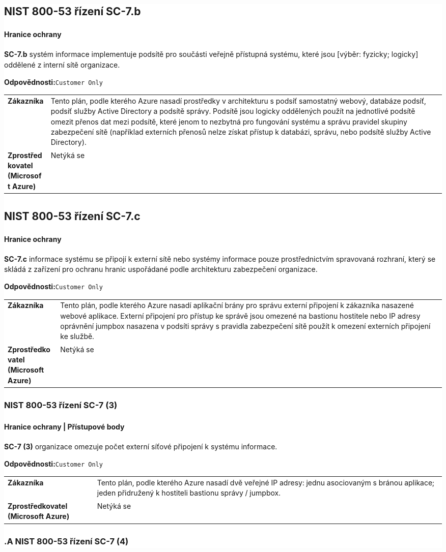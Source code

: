 
 ## <a name="nist-800-53-control-sc-7b"></a>NIST 800-53 řízení SC-7.b

#### <a name="boundary-protection"></a>Hranice ochrany

**SC-7.b** systém informace implementuje podsítě pro součásti veřejně přístupná systému, které jsou [výběr: fyzicky; logicky] oddělené z interní sítě organizace.

**Odpovědnosti:**`Customer Only`

|||
|---|---|
| **Zákazníka** | Tento plán, podle kterého Azure nasadí prostředky v architekturu s podsíť samostatný webový, databáze podsíť, podsíť služby Active Directory a podsítě správy. Podsítě jsou logicky oddělených použít na jednotlivé podsítě omezit přenos dat mezi podsítě, které jenom to nezbytná pro fungování systému a správu pravidel skupiny zabezpečení sítě (například externích přenosů nelze získat přístup k databázi, správu, nebo podsítě služby Active Directory). |
| **Zprostředkovatel (Microsoft Azure)** | Netýká se |


 ## <a name="nist-800-53-control-sc-7c"></a>NIST 800-53 řízení SC-7.c

#### <a name="boundary-protection"></a>Hranice ochrany

**SC-7.c** informace systému se připojí k externí sítě nebo systémy informace pouze prostřednictvím spravovaná rozhraní, který se skládá z zařízení pro ochranu hranic uspořádané podle architekturu zabezpečení organizace.

**Odpovědnosti:**`Customer Only`

|||
|---|---|
| **Zákazníka** | Tento plán, podle kterého Azure nasadí aplikační brány pro správu externí připojení k zákazníka nasazené webové aplikace. Externí připojení pro přístup ke správě jsou omezené na bastionu hostitele nebo IP adresy oprávnění jumpbox nasazena v podsíti správy s pravidla zabezpečení sítě použít k omezení externích připojení ke službě. |
| **Zprostředkovatel (Microsoft Azure)** | Netýká se |


 ### <a name="nist-800-53-control-sc-7-3"></a>NIST 800-53 řízení SC-7 (3)

#### <a name="boundary-protection--access-points"></a>Hranice ochrany | Přístupové body

**SC-7 (3)** organizace omezuje počet externí síťové připojení k systému informace.

**Odpovědnosti:**`Customer Only`

|||
|---|---|
| **Zákazníka** | Tento plán, podle kterého Azure nasadí dvě veřejné IP adresy: jednu asociovaným s bránou aplikace; jeden přidružený k hostiteli bastionu správy / jumpbox. |
| **Zprostředkovatel (Microsoft Azure)** | Netýká se |


 ### <a name="nist-800-53-control-sc-7-4a"></a>.A NIST 800-53 řízení SC-7 (4)
